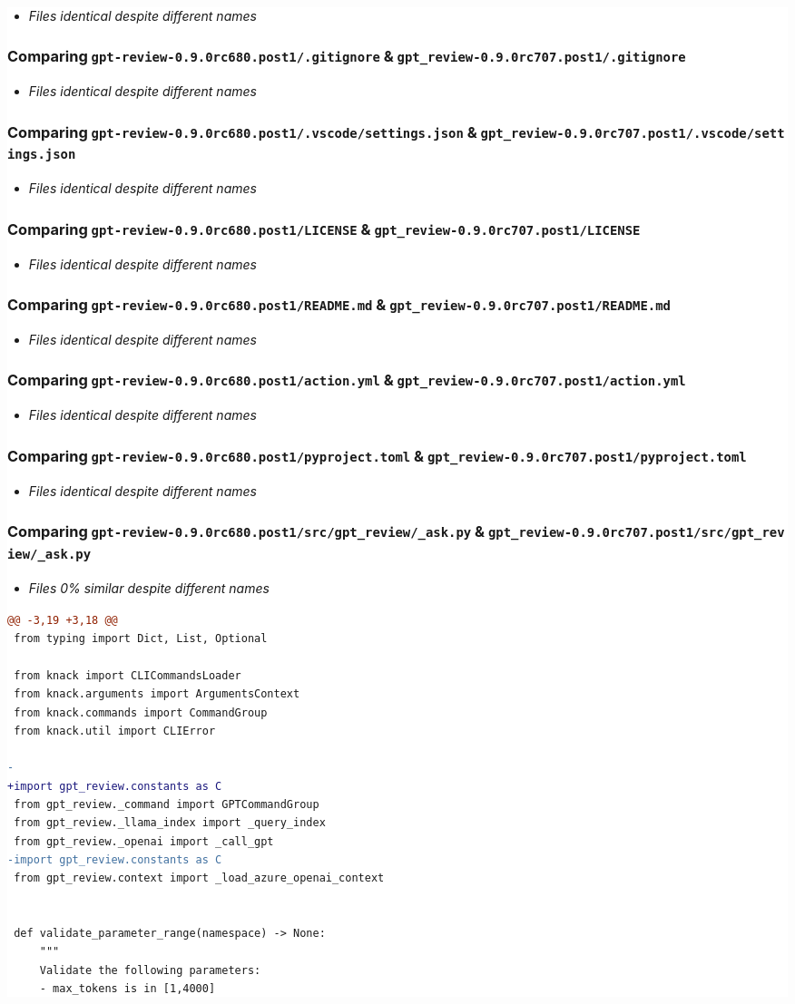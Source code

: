  * *Files identical despite different names*

### Comparing `gpt-review-0.9.0rc680.post1/.gitignore` & `gpt_review-0.9.0rc707.post1/.gitignore`

 * *Files identical despite different names*

### Comparing `gpt-review-0.9.0rc680.post1/.vscode/settings.json` & `gpt_review-0.9.0rc707.post1/.vscode/settings.json`

 * *Files identical despite different names*

### Comparing `gpt-review-0.9.0rc680.post1/LICENSE` & `gpt_review-0.9.0rc707.post1/LICENSE`

 * *Files identical despite different names*

### Comparing `gpt-review-0.9.0rc680.post1/README.md` & `gpt_review-0.9.0rc707.post1/README.md`

 * *Files identical despite different names*

### Comparing `gpt-review-0.9.0rc680.post1/action.yml` & `gpt_review-0.9.0rc707.post1/action.yml`

 * *Files identical despite different names*

### Comparing `gpt-review-0.9.0rc680.post1/pyproject.toml` & `gpt_review-0.9.0rc707.post1/pyproject.toml`

 * *Files identical despite different names*

### Comparing `gpt-review-0.9.0rc680.post1/src/gpt_review/_ask.py` & `gpt_review-0.9.0rc707.post1/src/gpt_review/_ask.py`

 * *Files 0% similar despite different names*

```diff
@@ -3,19 +3,18 @@
 from typing import Dict, List, Optional
 
 from knack import CLICommandsLoader
 from knack.arguments import ArgumentsContext
 from knack.commands import CommandGroup
 from knack.util import CLIError
 
-
+import gpt_review.constants as C
 from gpt_review._command import GPTCommandGroup
 from gpt_review._llama_index import _query_index
 from gpt_review._openai import _call_gpt
-import gpt_review.constants as C
 from gpt_review.context import _load_azure_openai_context
 
 
 def validate_parameter_range(namespace) -> None:
     """
     Validate the following parameters:
     - max_tokens is in [1,4000]
```
